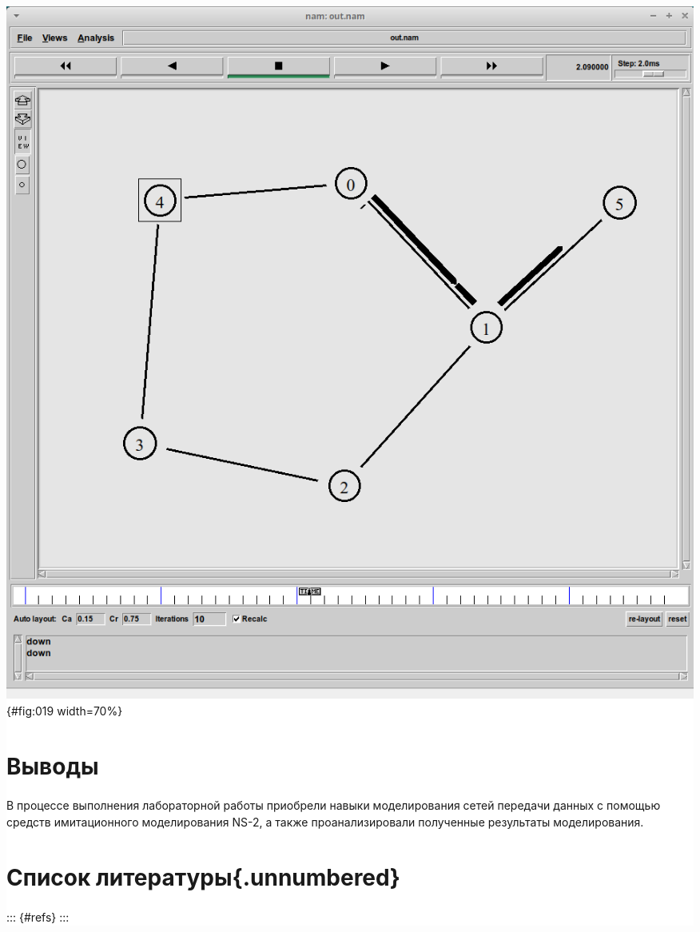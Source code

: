 ![Передача данных между узлами `n(0)` и `n(3)` по кратчайшему пути посел восстановления соединения](image/19.png){#fig:019 width=70%}

# Выводы

В процессе выполнения лабораторной работы приобрели навыки моделирования сетей передачи данных с помощью средств имитационного моделирования NS-2, а также проанализировали полученные результаты моделирования.

# Список литературы{.unnumbered}

::: {#refs}
:::
